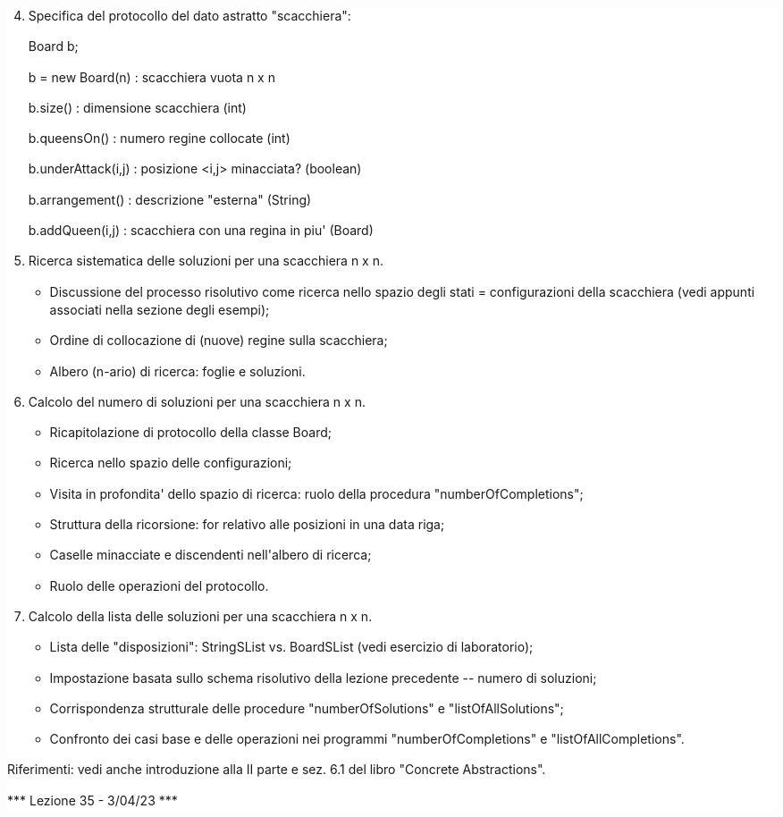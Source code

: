 4. Specifica del protocollo del dato astratto "scacchiera":

     Board b;

     b = new Board(n)    :  scacchiera vuota n x n

     b.size()            :  dimensione scacchiera (int)

     b.queensOn()        :  numero regine collocate (int)

     b.underAttack(i,j)  :  posizione <i,j> minacciata? (boolean)

     b.arrangement()     :  descrizione "esterna" (String)

     b.addQueen(i,j)     :  scacchiera con una regina in piu' (Board)


5. Ricerca sistematica delle soluzioni per una scacchiera n x n.

   - Discussione del processo risolutivo come ricerca nello
     spazio degli stati = configurazioni della scacchiera
     (vedi appunti associati nella sezione degli esempi);

   - Ordine di collocazione di (nuove) regine sulla scacchiera;

   - Albero (n-ario) di ricerca: foglie e soluzioni.

6. Calcolo del numero di soluzioni per una scacchiera n x n.

   - Ricapitolazione di protocollo della classe Board;

   - Ricerca nello spazio delle configurazioni;

   - Visita in profondita' dello spazio di ricerca:
     ruolo della procedura "numberOfCompletions";

   - Struttura della ricorsione:
     for relativo alle posizioni in una data riga;

   - Caselle minacciate e discendenti nell'albero di ricerca;

   - Ruolo delle operazioni del protocollo.

7. Calcolo della lista delle soluzioni per una scacchiera n x n.

   - Lista delle "disposizioni": StringSList vs. BoardSList
     (vedi esercizio di laboratorio);

   - Impostazione basata sullo schema risolutivo della lezione
     precedente -- numero di soluzioni;

   - Corrispondenza strutturale delle procedure
     "numberOfSolutions"  e  "listOfAllSolutions";

   - Confronto dei casi base e delle operazioni nei programmi
     "numberOfCompletions"  e  "listOfAllCompletions".


Riferimenti: vedi anche introduzione alla II parte e sez. 6.1
del libro "Concrete Abstractions".


*** Lezione 35 - 3/04/23 ***
